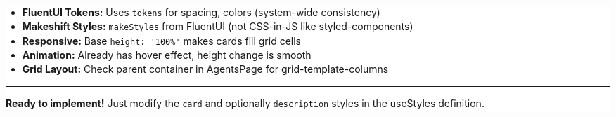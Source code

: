 - **FluentUI Tokens:** Uses `tokens` for spacing, colors (system-wide consistency)
- **Makeshift Styles:** `makeStyles` from FluentUI (not CSS-in-JS like styled-components)
- **Responsive:** Base `height: '100%'` makes cards fill grid cells
- **Animation:** Already has hover effect, height change is smooth
- **Grid Layout:** Check parent container in AgentsPage for grid-template-columns

---

**Ready to implement!** Just modify the `card` and optionally `description` styles in the useStyles definition.
